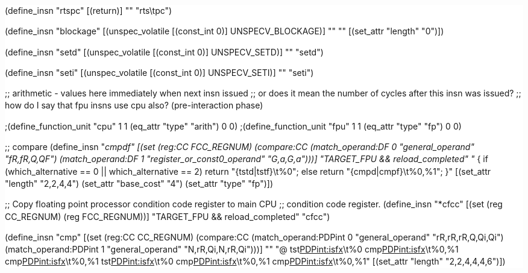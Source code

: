 (define_insn "rtspc"
  [(return)]
  ""
  "rts\tpc")

(define_insn "blockage"
  [(unspec_volatile [(const_int 0)] UNSPECV_BLOCKAGE)]
  ""
  ""
  [(set_attr "length" "0")])

(define_insn "setd"
  [(unspec_volatile [(const_int 0)] UNSPECV_SETD)]
  ""
  "setd")

(define_insn "seti"
  [(unspec_volatile [(const_int 0)] UNSPECV_SETI)]
  ""
  "seti")

;; arithmetic - values here immediately when next insn issued
;; or does it mean the number of cycles after this insn was issued?
;; how do I say that fpu insns use cpu also? (pre-interaction phase)

;(define_function_unit "cpu" 1 1 (eq_attr "type" "arith") 0 0)
;(define_function_unit "fpu" 1 1 (eq_attr "type" "fp") 0 0)

;; compare
(define_insn "*cmpdf"
  [(set (reg:CC FCC_REGNUM)
	(compare:CC (match_operand:DF 0 "general_operand" "fR,fR,Q,QF")
		    (match_operand:DF 1 "register_or_const0_operand" "G,a,G,a")))]
  "TARGET_FPU && reload_completed"
  "*
{
  if (which_alternative == 0 || which_alternative == 2)
    return \"{tstd|tstf}\t%0\";
  else
    return \"{cmpd|cmpf}\t%0,%1\";
}"
  [(set_attr "length" "2,2,4,4")
   (set_attr "base_cost" "4")
   (set_attr "type" "fp")]) 

;; Copy floating point processor condition code register to main CPU
;; condition code register.
(define_insn "*cfcc"
  [(set (reg CC_REGNUM) (reg FCC_REGNUM))]
  "TARGET_FPU && reload_completed"
  "cfcc")

(define_insn "cmp<mode>"
  [(set (reg:CC CC_REGNUM)
	(compare:CC (match_operand:PDPint 0 "general_operand" "rR,rR,rR,Q,Qi,Qi")
		    (match_operand:PDPint 1 "general_operand" "N,rR,Qi,N,rR,Qi")))]
  ""
  "@
   tst<PDPint:isfx>\t%0
   cmp<PDPint:isfx>\t%0,%1
   cmp<PDPint:isfx>\t%0,%1
   tst<PDPint:isfx>\t%0
   cmp<PDPint:isfx>\t%0,%1
   cmp<PDPint:isfx>\t%0,%1"
  [(set_attr "length" "2,2,4,4,4,6")])
